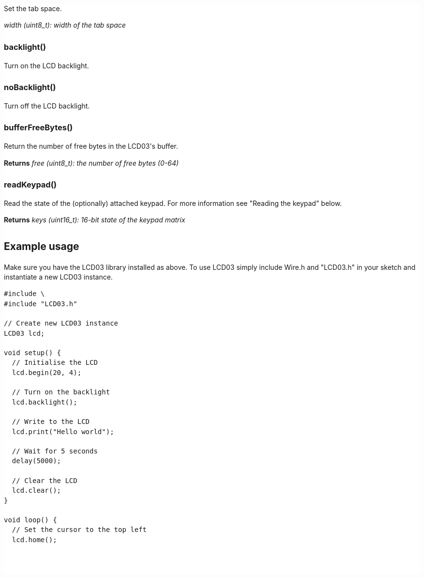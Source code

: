 Set the tab space.

*width (uint8_t): width of the tab space*

### backlight()

Turn on the LCD backlight.

### noBacklight()

Turn off the LCD backlight.

### bufferFreeBytes()

Return the number of free bytes in the LCD03's buffer.

**Returns** *free (uint8_t): the number of free bytes (0-64)*

### readKeypad()

Read the state of the (optionally) attached keypad. For more information see "Reading the keypad" below.

**Returns** *keys (uint16_t): 16-bit state of the keypad matrix*
  
## Example usage

Make sure you have the LCD03 library installed as above. To use LCD03 simply include Wire.h and "LCD03.h" in your sketch and instantiate a new LCD03 instance.

<pre class="prettyprint linenums languague-c++">
#include \<Wire.h\>
#include "LCD03.h"

// Create new LCD03 instance
LCD03 lcd;

void setup() {
  // Initialise the LCD
  lcd.begin(20, 4);

  // Turn on the backlight
  lcd.backlight();
  
  // Write to the LCD
  lcd.print("Hello world");

  // Wait for 5 seconds
  delay(5000);

  // Clear the LCD
  lcd.clear();
}

void loop() {
  // Set the cursor to the top left
  lcd.home();
